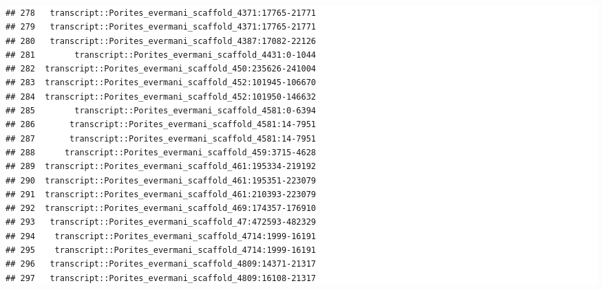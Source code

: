     ## 278   transcript::Porites_evermani_scaffold_4371:17765-21771
    ## 279   transcript::Porites_evermani_scaffold_4371:17765-21771
    ## 280   transcript::Porites_evermani_scaffold_4387:17082-22126
    ## 281        transcript::Porites_evermani_scaffold_4431:0-1044
    ## 282  transcript::Porites_evermani_scaffold_450:235626-241004
    ## 283  transcript::Porites_evermani_scaffold_452:101945-106670
    ## 284  transcript::Porites_evermani_scaffold_452:101950-146632
    ## 285        transcript::Porites_evermani_scaffold_4581:0-6394
    ## 286       transcript::Porites_evermani_scaffold_4581:14-7951
    ## 287       transcript::Porites_evermani_scaffold_4581:14-7951
    ## 288      transcript::Porites_evermani_scaffold_459:3715-4628
    ## 289  transcript::Porites_evermani_scaffold_461:195334-219192
    ## 290  transcript::Porites_evermani_scaffold_461:195351-223079
    ## 291  transcript::Porites_evermani_scaffold_461:210393-223079
    ## 292  transcript::Porites_evermani_scaffold_469:174357-176910
    ## 293   transcript::Porites_evermani_scaffold_47:472593-482329
    ## 294    transcript::Porites_evermani_scaffold_4714:1999-16191
    ## 295    transcript::Porites_evermani_scaffold_4714:1999-16191
    ## 296   transcript::Porites_evermani_scaffold_4809:14371-21317
    ## 297   transcript::Porites_evermani_scaffold_4809:16108-21317